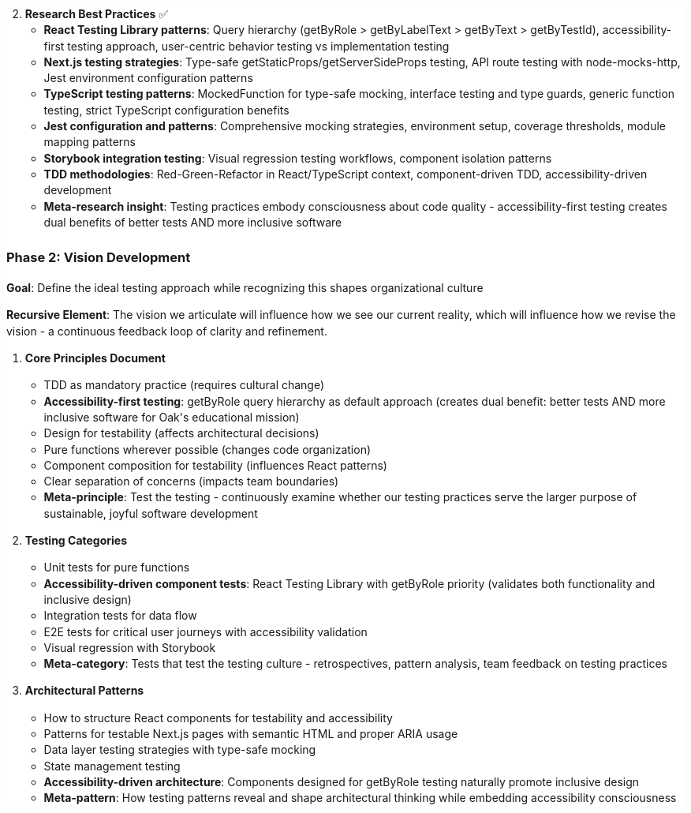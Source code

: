 2. **Research Best Practices** ✅
   - **React Testing Library patterns**: Query hierarchy (getByRole > getByLabelText > getByText > getByTestId), accessibility-first testing approach, user-centric behavior testing vs implementation testing
   - **Next.js testing strategies**: Type-safe getStaticProps/getServerSideProps testing, API route testing with node-mocks-http, Jest environment configuration patterns
   - **TypeScript testing patterns**: MockedFunction for type-safe mocking, interface testing and type guards, generic function testing, strict TypeScript configuration benefits
   - **Jest configuration and patterns**: Comprehensive mocking strategies, environment setup, coverage thresholds, module mapping patterns
   - **Storybook integration testing**: Visual regression testing workflows, component isolation patterns
   - **TDD methodologies**: Red-Green-Refactor in React/TypeScript context, component-driven TDD, accessibility-driven development
   - **Meta-research insight**: Testing practices embody consciousness about code quality - accessibility-first testing creates dual benefits of better tests AND more inclusive software

### Phase 2: Vision Development

**Goal**: Define the ideal testing approach while recognizing this shapes organizational culture

**Recursive Element**: The vision we articulate will influence how we see our current reality, which will influence how we revise the vision - a continuous feedback loop of clarity and refinement.

1. **Core Principles Document**

   - TDD as mandatory practice (requires cultural change)
   - **Accessibility-first testing**: getByRole query hierarchy as default approach (creates dual benefit: better tests AND more inclusive software for Oak's educational mission)
   - Design for testability (affects architectural decisions)
   - Pure functions wherever possible (changes code organization)
   - Component composition for testability (influences React patterns)
   - Clear separation of concerns (impacts team boundaries)
   - **Meta-principle**: Test the testing - continuously examine whether our testing practices serve the larger purpose of sustainable, joyful software development

2. **Testing Categories**

   - Unit tests for pure functions
   - **Accessibility-driven component tests**: React Testing Library with getByRole priority (validates both functionality and inclusive design)
   - Integration tests for data flow
   - E2E tests for critical user journeys with accessibility validation
   - Visual regression with Storybook
   - **Meta-category**: Tests that test the testing culture - retrospectives, pattern analysis, team feedback on testing practices

3. **Architectural Patterns**
   - How to structure React components for testability and accessibility
   - Patterns for testable Next.js pages with semantic HTML and proper ARIA usage
   - Data layer testing strategies with type-safe mocking
   - State management testing
   - **Accessibility-driven architecture**: Components designed for getByRole testing naturally promote inclusive design
   - **Meta-pattern**: How testing patterns reveal and shape architectural thinking while embedding accessibility consciousness

